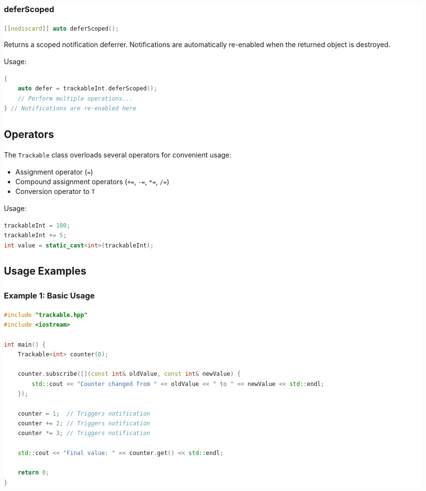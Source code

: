 ### deferScoped

```cpp
[[nodiscard]] auto deferScoped();
```

Returns a scoped notification deferrer. Notifications are automatically re-enabled when the returned object is destroyed.

Usage:

```cpp
{
    auto defer = trackableInt.deferScoped();
    // Perform multiple operations...
} // Notifications are re-enabled here
```

## Operators

The `Trackable` class overloads several operators for convenient usage:

- Assignment operator (`=`)
- Compound assignment operators (`+=`, `-=`, `*=`, `/=`)
- Conversion operator to `T`

Usage:

```cpp
trackableInt = 100;
trackableInt += 5;
int value = static_cast<int>(trackableInt);
```

## Usage Examples

### Example 1: Basic Usage

```cpp
#include "trackable.hpp"
#include <iostream>

int main() {
    Trackable<int> counter(0);

    counter.subscribe([](const int& oldValue, const int& newValue) {
        std::cout << "Counter changed from " << oldValue << " to " << newValue << std::endl;
    });

    counter = 1;  // Triggers notification
    counter += 2; // Triggers notification
    counter *= 3; // Triggers notification

    std::cout << "Final value: " << counter.get() << std::endl;

    return 0;
}
```
